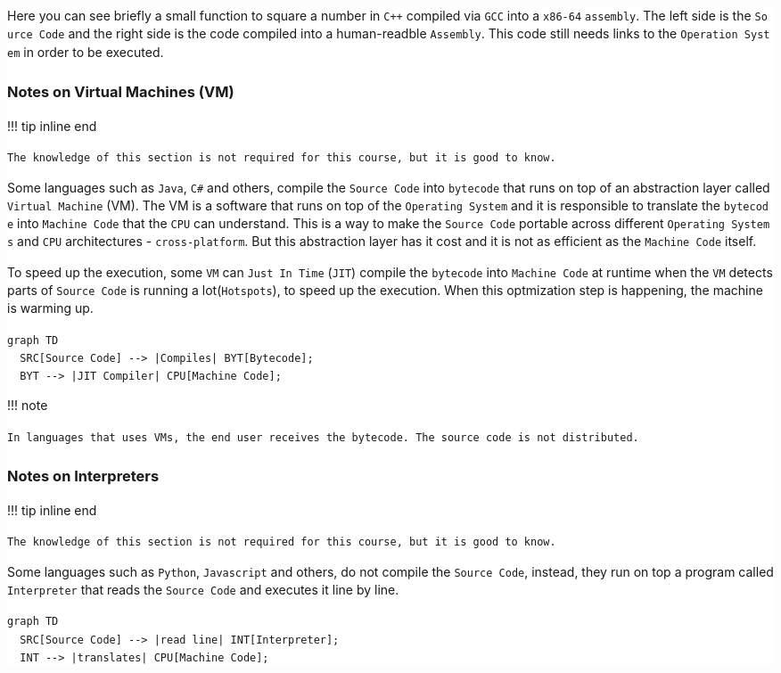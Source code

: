 Here you can see briefly a small function to square a number in `C++` compiled via `GCC` into a `x86-64` `assembly`. The left side is the `Source Code` and the right side is the code compiled into a human-readble `Assembly`. This code still needs links to the `Operation System` in order to be executed.

<iframe width="800px" height="300px" src="https://godbolt.org/e?readOnly=true&hideEditorToolbars=true#g:!((g:!((g:!((h:codeEditor,i:(filename:'1',fontScale:14,fontUsePx:'0',j:1,lang:c%2B%2B,selection:(endColumn:2,endLineNumber:4,positionColumn:2,positionLineNumber:4,selectionStartColumn:2,selectionStartLineNumber:4,startColumn:2,startLineNumber:4),source:'//+Type+your+code+here,+or+load+an+example.%0Aint+square(int+num)+%7B%0A++++return+num+*+num%3B%0A%7D'),l:'5',n:'0',o:'C%2B%2B+source+%231',t:'0')),k:50,l:'4',n:'0',o:'',s:0,t:'0'),(g:!((h:compiler,i:(compiler:gsnapshot,deviceViewOpen:'1',filters:(b:'0',binary:'1',binaryObject:'1',commentOnly:'0',debugCalls:'1',demangle:'0',directives:'0',execute:'1',intel:'0',libraryCode:'0',trim:'1'),flagsViewOpen:'1',fontScale:14,fontUsePx:'0',j:1,lang:c%2B%2B,libs:!(),options:'-O0',overrides:!(),selection:(endColumn:1,endLineNumber:1,positionColumn:1,positionLineNumber:1,selectionStartColumn:1,selectionStartLineNumber:1,startColumn:1,startLineNumber:1),source:1),l:'5',n:'0',o:'+x86-64+gcc+(trunk)+(Editor+%231)',t:'0')),k:50,l:'4',n:'0',o:'',s:0,t:'0')),l:'2',n:'0',o:'',t:'0')),version:4"></iframe>


### Notes on Virtual Machines (VM)

!!! tip inline end

    The knowledge of this section is not required for this course, but it is good to know.

Some languages such as `Java`, `C#` and others, compile the `Source Code` into `bytecode` that runs on top of an abstraction layer called `Virtual Machine` (VM). The VM is a software that runs on top of the `Operating System` and it is responsible to translate the `bytecode` into `Machine Code` that the `CPU` can understand. This is a way to make the `Source Code` portable across different `Operating Systems` and `CPU` architectures - `cross-platform`. But this abstraction layer has it cost and it is not as efficient as the `Machine Code` itself. 

To speed up the execution, some `VM` can `Just In Time` (`JIT`) compile the `bytecode` into `Machine Code` at runtime when the `VM` detects parts of `Source Code` is running a lot(`Hotspots`), to speed up the execution. When this optmization step is happening, the machine is warming up.

``` mermaid
graph TD
  SRC[Source Code] --> |Compiles| BYT[Bytecode];
  BYT --> |JIT Compiler| CPU[Machine Code];
```

!!! note

    In languages that uses VMs, the end user receives the bytecode. The source code is not distributed.

### Notes on Interpreters

!!! tip inline end

    The knowledge of this section is not required for this course, but it is good to know.

Some languages such as `Python`, `Javascript` and others, do not compile the `Source Code`, instead, they run on top a program called `Interpreter` that reads the `Source Code` and executes it line by line.

``` mermaid
graph TD
  SRC[Source Code] --> |read line| INT[Interpreter];
  INT --> |translates| CPU[Machine Code];
```
